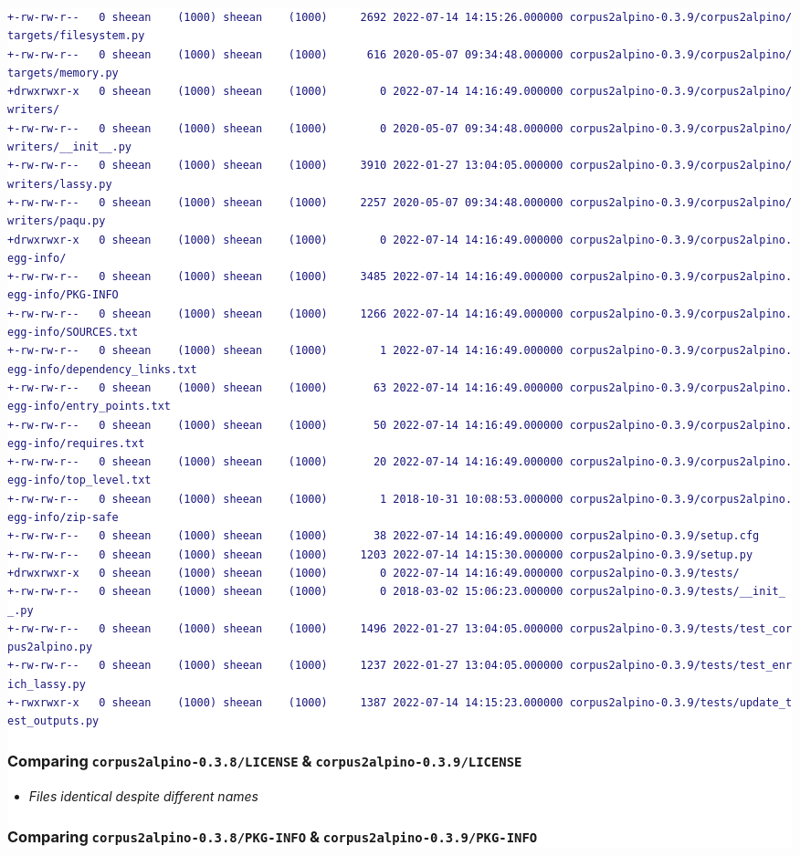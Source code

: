 ```diff
+-rw-rw-r--   0 sheean    (1000) sheean    (1000)     2692 2022-07-14 14:15:26.000000 corpus2alpino-0.3.9/corpus2alpino/targets/filesystem.py
+-rw-rw-r--   0 sheean    (1000) sheean    (1000)      616 2020-05-07 09:34:48.000000 corpus2alpino-0.3.9/corpus2alpino/targets/memory.py
+drwxrwxr-x   0 sheean    (1000) sheean    (1000)        0 2022-07-14 14:16:49.000000 corpus2alpino-0.3.9/corpus2alpino/writers/
+-rw-rw-r--   0 sheean    (1000) sheean    (1000)        0 2020-05-07 09:34:48.000000 corpus2alpino-0.3.9/corpus2alpino/writers/__init__.py
+-rw-rw-r--   0 sheean    (1000) sheean    (1000)     3910 2022-01-27 13:04:05.000000 corpus2alpino-0.3.9/corpus2alpino/writers/lassy.py
+-rw-rw-r--   0 sheean    (1000) sheean    (1000)     2257 2020-05-07 09:34:48.000000 corpus2alpino-0.3.9/corpus2alpino/writers/paqu.py
+drwxrwxr-x   0 sheean    (1000) sheean    (1000)        0 2022-07-14 14:16:49.000000 corpus2alpino-0.3.9/corpus2alpino.egg-info/
+-rw-rw-r--   0 sheean    (1000) sheean    (1000)     3485 2022-07-14 14:16:49.000000 corpus2alpino-0.3.9/corpus2alpino.egg-info/PKG-INFO
+-rw-rw-r--   0 sheean    (1000) sheean    (1000)     1266 2022-07-14 14:16:49.000000 corpus2alpino-0.3.9/corpus2alpino.egg-info/SOURCES.txt
+-rw-rw-r--   0 sheean    (1000) sheean    (1000)        1 2022-07-14 14:16:49.000000 corpus2alpino-0.3.9/corpus2alpino.egg-info/dependency_links.txt
+-rw-rw-r--   0 sheean    (1000) sheean    (1000)       63 2022-07-14 14:16:49.000000 corpus2alpino-0.3.9/corpus2alpino.egg-info/entry_points.txt
+-rw-rw-r--   0 sheean    (1000) sheean    (1000)       50 2022-07-14 14:16:49.000000 corpus2alpino-0.3.9/corpus2alpino.egg-info/requires.txt
+-rw-rw-r--   0 sheean    (1000) sheean    (1000)       20 2022-07-14 14:16:49.000000 corpus2alpino-0.3.9/corpus2alpino.egg-info/top_level.txt
+-rw-rw-r--   0 sheean    (1000) sheean    (1000)        1 2018-10-31 10:08:53.000000 corpus2alpino-0.3.9/corpus2alpino.egg-info/zip-safe
+-rw-rw-r--   0 sheean    (1000) sheean    (1000)       38 2022-07-14 14:16:49.000000 corpus2alpino-0.3.9/setup.cfg
+-rw-rw-r--   0 sheean    (1000) sheean    (1000)     1203 2022-07-14 14:15:30.000000 corpus2alpino-0.3.9/setup.py
+drwxrwxr-x   0 sheean    (1000) sheean    (1000)        0 2022-07-14 14:16:49.000000 corpus2alpino-0.3.9/tests/
+-rw-rw-r--   0 sheean    (1000) sheean    (1000)        0 2018-03-02 15:06:23.000000 corpus2alpino-0.3.9/tests/__init__.py
+-rw-rw-r--   0 sheean    (1000) sheean    (1000)     1496 2022-01-27 13:04:05.000000 corpus2alpino-0.3.9/tests/test_corpus2alpino.py
+-rw-rw-r--   0 sheean    (1000) sheean    (1000)     1237 2022-01-27 13:04:05.000000 corpus2alpino-0.3.9/tests/test_enrich_lassy.py
+-rwxrwxr-x   0 sheean    (1000) sheean    (1000)     1387 2022-07-14 14:15:23.000000 corpus2alpino-0.3.9/tests/update_test_outputs.py
```

### Comparing `corpus2alpino-0.3.8/LICENSE` & `corpus2alpino-0.3.9/LICENSE`

 * *Files identical despite different names*

### Comparing `corpus2alpino-0.3.8/PKG-INFO` & `corpus2alpino-0.3.9/PKG-INFO`
